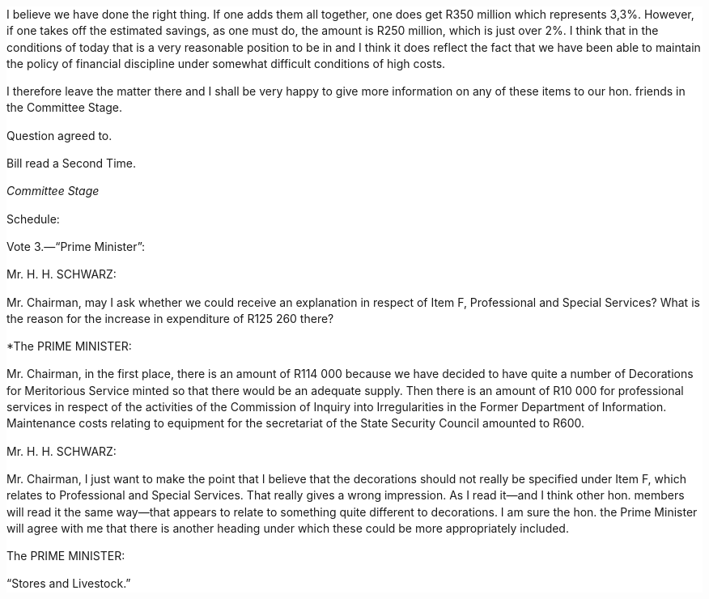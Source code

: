 <p>I believe we have done the right thing. If one adds them all together, one does get R350 million which represents 3,3%. However, if one takes off the estimated savings, as one must do, the amount is R250 million, which is just over 2%. I think that in the conditions of today that is a very reasonable position to be in and I think it does reflect the fact that we have been able to maintain the policy of financial discipline under somewhat difficult conditions of high costs.</p>

<p>I therefore leave the matter there and I shall be very happy to give more information on any of these items to our hon. friends in the Committee Stage.</p>

<p>Question agreed to.</p>

<p>Bill read a Second Time.</p>

<p><i>Committee Stage</i></p>

<p>Schedule:</p>

<block name="quote">Vote 3.&#x2014;&#x201C;Prime Minister&#x201D;:</block>

</speech>

<speech by="#schwarz">

<from>Mr. <person refersTo="hansard_za">H. H. SCHWARZ</person>:</from>

<p>Mr. Chairman, may I ask whether we could receive an explanation in respect of Item F, Professional and Special Services&#x003F; What is the reason for the increase in expenditure of R125 260 there&#x003F;</p>

</speech>

<speech by="#prime_minister">

<from>*The <person refersTo="hansard_za">PRIME MINISTER</person>:</from>

<p>Mr. Chairman, in the first place, there is an amount of R114 000 because we have decided to have quite a number of Decorations for Meritorious Service minted so that there would be an adequate supply. Then there is an amount of R10 000 for professional services in respect of the activities of the Commission of Inquiry into Irregularities in the Former Department of Information. Maintenance costs relating to equipment for the secretariat of the State Security Council amounted to R600.</p>

</speech>

<speech by="#schwarz">

<from>Mr. <person refersTo="hansard_za">H. H. SCHWARZ</person>:</from>

<p>Mr. Chairman, I just want to make the point that I believe that the decorations should not really be specified under Item F, which relates to Professional and Special Services. That really gives a wrong impression. As I read it&#x2014;and I think other hon. members will read it the same way&#x2014;that appears to relate to something quite different to decorations. I am sure the hon. the Prime Minister will agree with me that there is another heading under which these could be more appropriately included.</p>

</speech>

<speech by="#prime_minister">

<from>The <person refersTo="hansard_za">PRIME MINISTER</person>:</from>

<p>&#x201C;Stores and Livestock.&#x201D;</p>

